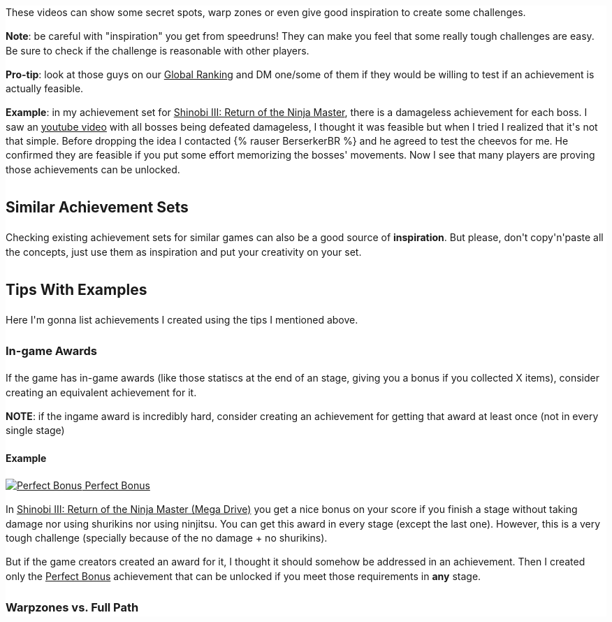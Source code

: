 These videos can show some secret spots, warp zones or even give good inspiration to create some challenges.

**Note**: be careful with "inspiration" you get from speedruns! They can make you feel that some really tough challenges are easy. Be sure to check if the challenge is reasonable with other players.

**Pro-tip**: look at those guys on our [Global Ranking](https://retroachievements.org/globalRanking.php?s=5&t=2) and DM one/some of them if they would be willing to test if an achievement is actually feasible.

**Example**: in my achievement set for [Shinobi III: Return of the Ninja Master](https://retroachievements.org/game/64), there is a damageless achievement for each boss. I saw an [youtube video](https://www.youtube.com/watch?v=5bbJLg0S2CI) with all bosses being defeated damageless, I thought it was feasible but when I tried I realized that it's not that simple. Before dropping the idea I contacted {% rauser BerserkerBR %} and he agreed to test the cheevos for me. He confirmed they are feasible if you put some effort memorizing the bosses' movements. Now I see that many players are proving those achievements can be unlocked.


## Similar Achievement Sets

Checking existing achievement sets for similar games can also be a good source of **inspiration**. But please, don't copy'n'paste all the concepts, just use them as inspiration and put your creativity on your set.


## Tips With Examples

Here I'm gonna list achievements I created using the tips I mentioned above.


### In-game Awards

If the game has in-game awards (like those statiscs at the end of an stage, giving you a bonus if you collected X items), consider creating an equivalent achievement for it.

**NOTE**: if the ingame award is incredibly hard, consider creating an achievement for getting that award at least once (not in every single stage)

#### Example

[![Perfect Bonus](https://s3-eu-west-1.amazonaws.com/i.retroachievements.org/Badge/66025.png) Perfect Bonus](https://retroachievements.org/achievement/62660)

In [Shinobi III: Return of the Ninja Master (Mega Drive)](https://retroachievements.org/game/64) you get a nice bonus on your score if you finish a stage without taking damage nor using shurikins nor using ninjitsu. You can get this award in every stage (except the last one). However, this is a very tough challenge (specially because of the no damage + no shurikins).

But if the game creators created an award for it, I thought it should somehow be addressed in an achievement. Then I created only the [Perfect Bonus](https://retroachievements.org/achievement/62660) achievement that can be unlocked if you meet those requirements in **any** stage.


### Warpzones vs. Full Path
